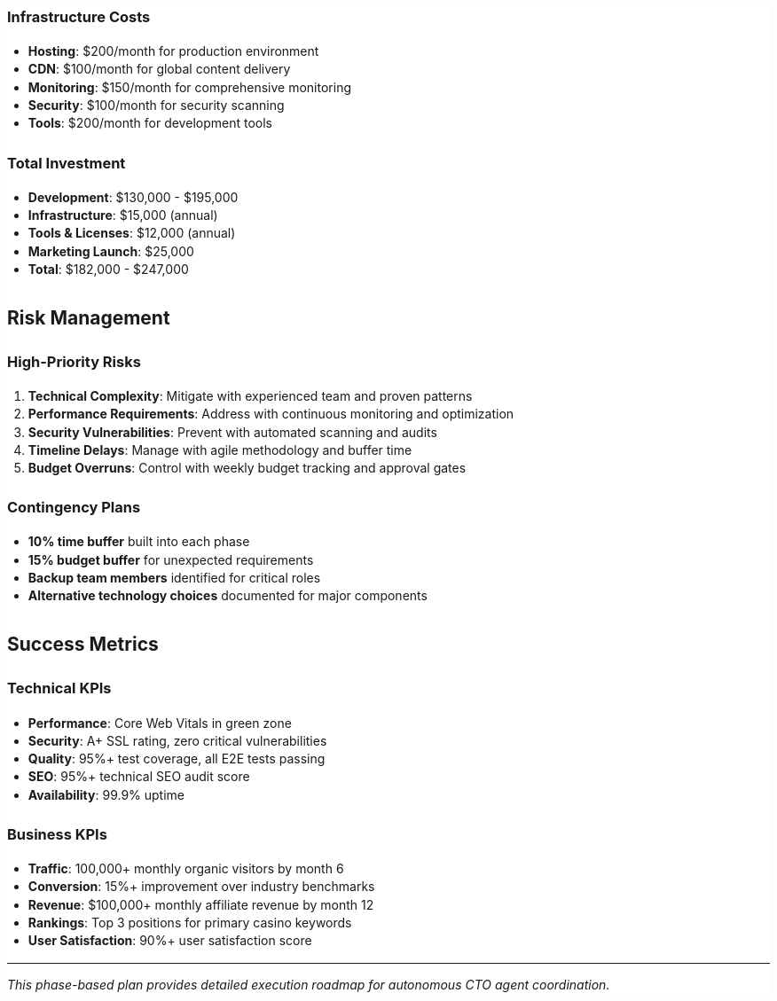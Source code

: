 ### Infrastructure Costs
- **Hosting**: $200/month for production environment
- **CDN**: $100/month for global content delivery
- **Monitoring**: $150/month for comprehensive monitoring
- **Security**: $100/month for security scanning
- **Tools**: $200/month for development tools

### Total Investment
- **Development**: $130,000 - $195,000
- **Infrastructure**: $15,000 (annual)
- **Tools & Licenses**: $12,000 (annual)
- **Marketing Launch**: $25,000
- **Total**: $182,000 - $247,000

## Risk Management

### High-Priority Risks
1. **Technical Complexity**: Mitigate with experienced team and proven patterns
2. **Performance Requirements**: Address with continuous monitoring and optimization
3. **Security Vulnerabilities**: Prevent with automated scanning and audits
4. **Timeline Delays**: Manage with agile methodology and buffer time
5. **Budget Overruns**: Control with weekly budget tracking and approval gates

### Contingency Plans
- **10% time buffer** built into each phase
- **15% budget buffer** for unexpected requirements
- **Backup team members** identified for critical roles
- **Alternative technology choices** documented for major components

## Success Metrics

### Technical KPIs
- **Performance**: Core Web Vitals in green zone
- **Security**: A+ SSL rating, zero critical vulnerabilities
- **Quality**: 95%+ test coverage, all E2E tests passing
- **SEO**: 95%+ technical SEO audit score
- **Availability**: 99.9% uptime

### Business KPIs
- **Traffic**: 100,000+ monthly organic visitors by month 6
- **Conversion**: 15%+ improvement over industry benchmarks
- **Revenue**: $100,000+ monthly affiliate revenue by month 12
- **Rankings**: Top 3 positions for primary casino keywords
- **User Satisfaction**: 90%+ user satisfaction score

---

*This phase-based plan provides detailed execution roadmap for autonomous CTO agent coordination.*
